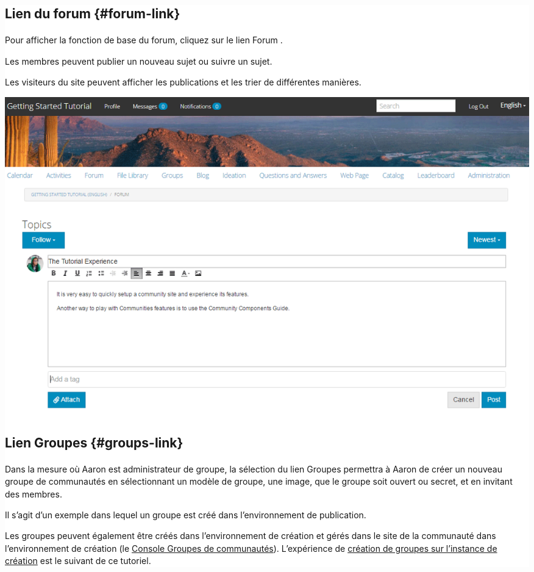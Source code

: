 
## Lien du forum {#forum-link}

Pour afficher la fonction de base du forum, cliquez sur le lien Forum .

Les membres peuvent publier un nouveau sujet ou suivre un sujet.

Les visiteurs du site peuvent afficher les publications et les trier de différentes manières.

![chlimage_1-315](assets/chlimage_1-315.png)

## Lien Groupes {#groups-link}

Dans la mesure où Aaron est administrateur de groupe, la sélection du lien Groupes permettra à Aaron de créer un nouveau groupe de communautés en sélectionnant un modèle de groupe, une image, que le groupe soit ouvert ou secret, et en invitant des membres.

Il s’agit d’un exemple dans lequel un groupe est créé dans l’environnement de publication.

Les groupes peuvent également être créés dans l’environnement de création et gérés dans le site de la communauté dans l’environnement de création (le [Console Groupes de communautés](groups.md)). L’expérience de [création de groupes sur l’instance de création](nested-groups.md) est le suivant de ce tutoriel.
